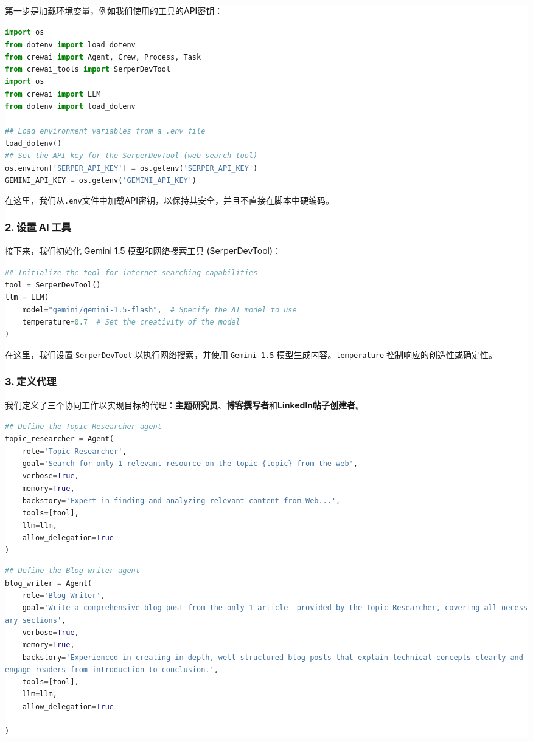 第一步是加载环境变量，例如我们使用的工具的API密钥：

```python
import os
from dotenv import load_dotenv
from crewai import Agent, Crew, Process, Task
from crewai_tools import SerperDevTool
import os
from crewai import LLM
from dotenv import load_dotenv

## Load environment variables from a .env file
load_dotenv()
## Set the API key for the SerperDevTool (web search tool)
os.environ['SERPER_API_KEY'] = os.getenv('SERPER_API_KEY')
GEMINI_API_KEY = os.getenv('GEMINI_API_KEY')
```
在这里，我们从`.env`文件中加载API密钥，以保持其安全，并且不直接在脚本中硬编码。

### 2\. 设置 AI 工具

接下来，我们初始化 Gemini 1\.5 模型和网络搜索工具 (SerperDevTool)：

```python
## Initialize the tool for internet searching capabilities
tool = SerperDevTool()
llm = LLM(
    model="gemini/gemini-1.5-flash",  # Specify the AI model to use
    temperature=0.7  # Set the creativity of the model
)
```
在这里，我们设置 `SerperDevTool` 以执行网络搜索，并使用 `Gemini 1.5` 模型生成内容。`temperature` 控制响应的创造性或确定性。

### 3\. 定义代理

我们定义了三个协同工作以实现目标的代理：**主题研究员**、**博客撰写者**和**LinkedIn帖子创建者**。

```python
## Define the Topic Researcher agent
topic_researcher = Agent(
    role='Topic Researcher',
    goal='Search for only 1 relevant resource on the topic {topic} from the web',
    verbose=True,
    memory=True,
    backstory='Expert in finding and analyzing relevant content from Web...',
    tools=[tool],
    llm=llm,
    allow_delegation=True
)
```

```python
## Define the Blog writer agent
blog_writer = Agent(
    role='Blog Writer',
    goal='Write a comprehensive blog post from the only 1 article  provided by the Topic Researcher, covering all necessary sections',
    verbose=True,
    memory=True,
    backstory='Experienced in creating in-depth, well-structured blog posts that explain technical concepts clearly and engage readers from introduction to conclusion.',
    tools=[tool],
    llm=llm,
    allow_delegation=True

)
```
